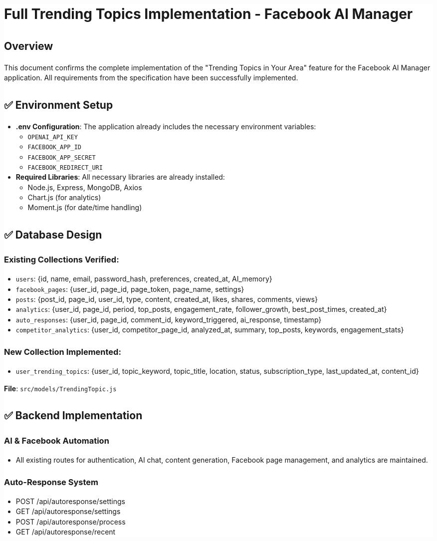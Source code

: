 # Full Trending Topics Implementation - Facebook AI Manager

## Overview
This document confirms the complete implementation of the "Trending Topics in Your Area" feature for the Facebook AI Manager application. All requirements from the specification have been successfully implemented.

## ✅ Environment Setup
- **.env Configuration**: The application already includes the necessary environment variables:
  - `OPENAI_API_KEY`
  - `FACEBOOK_APP_ID`
  - `FACEBOOK_APP_SECRET`
  - `FACEBOOK_REDIRECT_URI`
- **Required Libraries**: All necessary libraries are already installed:
  - Node.js, Express, MongoDB, Axios
  - Chart.js (for analytics)
  - Moment.js (for date/time handling)

## ✅ Database Design
### Existing Collections Verified:
- `users`: {id, name, email, password_hash, preferences, created_at, AI_memory}
- `facebook_pages`: {user_id, page_id, page_token, page_name, settings}
- `posts`: {post_id, page_id, user_id, type, content, created_at, likes, shares, comments, views}
- `analytics`: {user_id, page_id, period, top_posts, engagement_rate, follower_growth, best_post_times, created_at}
- `auto_responses`: {user_id, page_id, comment_id, keyword_triggered, ai_response, timestamp}
- `competitor_analytics`: {user_id, competitor_page_id, analyzed_at, summary, top_posts, keywords, engagement_stats}

### New Collection Implemented:
- `user_trending_topics`: {user_id, topic_keyword, topic_title, location, status, subscription_type, last_updated_at, content_id}

**File**: `src/models/TrendingTopic.js`

## ✅ Backend Implementation

### AI & Facebook Automation
- All existing routes for authentication, AI chat, content generation, Facebook page management, and analytics are maintained.

### Auto-Response System
- POST /api/autoresponse/settings
- GET /api/autoresponse/settings
- POST /api/autoresponse/process
- GET /api/autoresponse/recent
